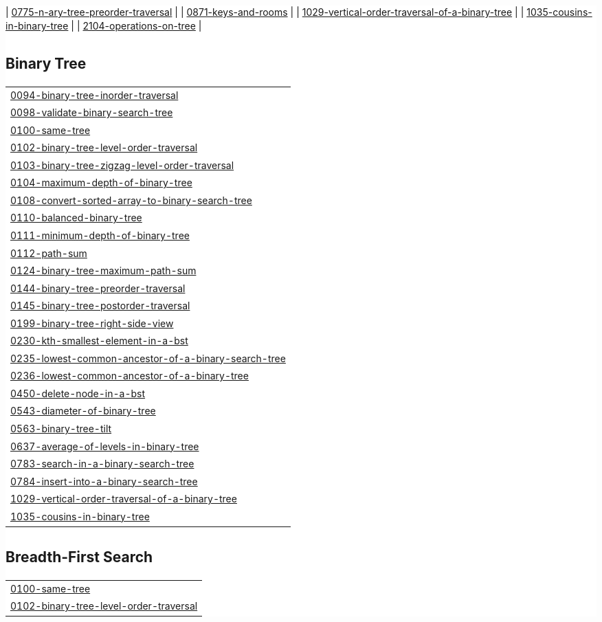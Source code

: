| [0775-n-ary-tree-preorder-traversal](https://github.com/porwalyash438/LeetCode/tree/master/0775-n-ary-tree-preorder-traversal) |
| [0871-keys-and-rooms](https://github.com/porwalyash438/LeetCode/tree/master/0871-keys-and-rooms) |
| [1029-vertical-order-traversal-of-a-binary-tree](https://github.com/porwalyash438/LeetCode/tree/master/1029-vertical-order-traversal-of-a-binary-tree) |
| [1035-cousins-in-binary-tree](https://github.com/porwalyash438/LeetCode/tree/master/1035-cousins-in-binary-tree) |
| [2104-operations-on-tree](https://github.com/porwalyash438/LeetCode/tree/master/2104-operations-on-tree) |
## Binary Tree
|  |
| ------- |
| [0094-binary-tree-inorder-traversal](https://github.com/porwalyash438/LeetCode/tree/master/0094-binary-tree-inorder-traversal) |
| [0098-validate-binary-search-tree](https://github.com/porwalyash438/LeetCode/tree/master/0098-validate-binary-search-tree) |
| [0100-same-tree](https://github.com/porwalyash438/LeetCode/tree/master/0100-same-tree) |
| [0102-binary-tree-level-order-traversal](https://github.com/porwalyash438/LeetCode/tree/master/0102-binary-tree-level-order-traversal) |
| [0103-binary-tree-zigzag-level-order-traversal](https://github.com/porwalyash438/LeetCode/tree/master/0103-binary-tree-zigzag-level-order-traversal) |
| [0104-maximum-depth-of-binary-tree](https://github.com/porwalyash438/LeetCode/tree/master/0104-maximum-depth-of-binary-tree) |
| [0108-convert-sorted-array-to-binary-search-tree](https://github.com/porwalyash438/LeetCode/tree/master/0108-convert-sorted-array-to-binary-search-tree) |
| [0110-balanced-binary-tree](https://github.com/porwalyash438/LeetCode/tree/master/0110-balanced-binary-tree) |
| [0111-minimum-depth-of-binary-tree](https://github.com/porwalyash438/LeetCode/tree/master/0111-minimum-depth-of-binary-tree) |
| [0112-path-sum](https://github.com/porwalyash438/LeetCode/tree/master/0112-path-sum) |
| [0124-binary-tree-maximum-path-sum](https://github.com/porwalyash438/LeetCode/tree/master/0124-binary-tree-maximum-path-sum) |
| [0144-binary-tree-preorder-traversal](https://github.com/porwalyash438/LeetCode/tree/master/0144-binary-tree-preorder-traversal) |
| [0145-binary-tree-postorder-traversal](https://github.com/porwalyash438/LeetCode/tree/master/0145-binary-tree-postorder-traversal) |
| [0199-binary-tree-right-side-view](https://github.com/porwalyash438/LeetCode/tree/master/0199-binary-tree-right-side-view) |
| [0230-kth-smallest-element-in-a-bst](https://github.com/porwalyash438/LeetCode/tree/master/0230-kth-smallest-element-in-a-bst) |
| [0235-lowest-common-ancestor-of-a-binary-search-tree](https://github.com/porwalyash438/LeetCode/tree/master/0235-lowest-common-ancestor-of-a-binary-search-tree) |
| [0236-lowest-common-ancestor-of-a-binary-tree](https://github.com/porwalyash438/LeetCode/tree/master/0236-lowest-common-ancestor-of-a-binary-tree) |
| [0450-delete-node-in-a-bst](https://github.com/porwalyash438/LeetCode/tree/master/0450-delete-node-in-a-bst) |
| [0543-diameter-of-binary-tree](https://github.com/porwalyash438/LeetCode/tree/master/0543-diameter-of-binary-tree) |
| [0563-binary-tree-tilt](https://github.com/porwalyash438/LeetCode/tree/master/0563-binary-tree-tilt) |
| [0637-average-of-levels-in-binary-tree](https://github.com/porwalyash438/LeetCode/tree/master/0637-average-of-levels-in-binary-tree) |
| [0783-search-in-a-binary-search-tree](https://github.com/porwalyash438/LeetCode/tree/master/0783-search-in-a-binary-search-tree) |
| [0784-insert-into-a-binary-search-tree](https://github.com/porwalyash438/LeetCode/tree/master/0784-insert-into-a-binary-search-tree) |
| [1029-vertical-order-traversal-of-a-binary-tree](https://github.com/porwalyash438/LeetCode/tree/master/1029-vertical-order-traversal-of-a-binary-tree) |
| [1035-cousins-in-binary-tree](https://github.com/porwalyash438/LeetCode/tree/master/1035-cousins-in-binary-tree) |
## Breadth-First Search
|  |
| ------- |
| [0100-same-tree](https://github.com/porwalyash438/LeetCode/tree/master/0100-same-tree) |
| [0102-binary-tree-level-order-traversal](https://github.com/porwalyash438/LeetCode/tree/master/0102-binary-tree-level-order-traversal) |